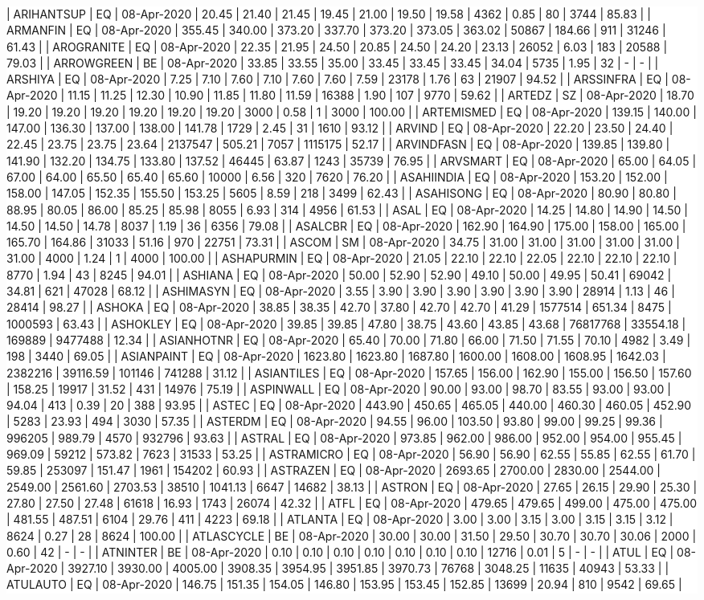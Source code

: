 | ARIHANTSUP | EQ | 08-Apr-2020 | 20.45 | 21.40 | 21.45 | 19.45 | 21.00 | 19.50 | 19.58 | 4362 | 0.85 | 80 | 3744 | 85.83 |
| ARMANFIN | EQ | 08-Apr-2020 | 355.45 | 340.00 | 373.20 | 337.70 | 373.20 | 373.05 | 363.02 | 50867 | 184.66 | 911 | 31246 | 61.43 |
| AROGRANITE | EQ | 08-Apr-2020 | 22.35 | 21.95 | 24.50 | 20.85 | 24.50 | 24.20 | 23.13 | 26052 | 6.03 | 183 | 20588 | 79.03 |
| ARROWGREEN | BE | 08-Apr-2020 | 33.85 | 33.55 | 35.00 | 33.45 | 33.45 | 33.45 | 34.04 | 5735 | 1.95 | 32 | - | - |
| ARSHIYA | EQ | 08-Apr-2020 | 7.25 | 7.10 | 7.60 | 7.10 | 7.60 | 7.60 | 7.59 | 23178 | 1.76 | 63 | 21907 | 94.52 |
| ARSSINFRA | EQ | 08-Apr-2020 | 11.15 | 11.25 | 12.30 | 10.90 | 11.85 | 11.80 | 11.59 | 16388 | 1.90 | 107 | 9770 | 59.62 |
| ARTEDZ | SZ | 08-Apr-2020 | 18.70 | 19.20 | 19.20 | 19.20 | 19.20 | 19.20 | 19.20 | 3000 | 0.58 | 1 | 3000 | 100.00 |
| ARTEMISMED | EQ | 08-Apr-2020 | 139.15 | 140.00 | 147.00 | 136.30 | 137.00 | 138.00 | 141.78 | 1729 | 2.45 | 31 | 1610 | 93.12 |
| ARVIND | EQ | 08-Apr-2020 | 22.20 | 23.50 | 24.40 | 22.45 | 23.75 | 23.75 | 23.64 | 2137547 | 505.21 | 7057 | 1115175 | 52.17 |
| ARVINDFASN | EQ | 08-Apr-2020 | 139.85 | 139.80 | 141.90 | 132.20 | 134.75 | 133.80 | 137.52 | 46445 | 63.87 | 1243 | 35739 | 76.95 |
| ARVSMART | EQ | 08-Apr-2020 | 65.00 | 64.05 | 67.00 | 64.00 | 65.50 | 65.40 | 65.60 | 10000 | 6.56 | 320 | 7620 | 76.20 |
| ASAHIINDIA | EQ | 08-Apr-2020 | 153.20 | 152.00 | 158.00 | 147.05 | 152.35 | 155.50 | 153.25 | 5605 | 8.59 | 218 | 3499 | 62.43 |
| ASAHISONG | EQ | 08-Apr-2020 | 80.90 | 80.80 | 88.95 | 80.05 | 86.00 | 85.25 | 85.98 | 8055 | 6.93 | 314 | 4956 | 61.53 |
| ASAL | EQ | 08-Apr-2020 | 14.25 | 14.80 | 14.90 | 14.50 | 14.50 | 14.50 | 14.78 | 8037 | 1.19 | 36 | 6356 | 79.08 |
| ASALCBR | EQ | 08-Apr-2020 | 162.90 | 164.90 | 175.00 | 158.00 | 165.00 | 165.70 | 164.86 | 31033 | 51.16 | 970 | 22751 | 73.31 |
| ASCOM | SM | 08-Apr-2020 | 34.75 | 31.00 | 31.00 | 31.00 | 31.00 | 31.00 | 31.00 | 4000 | 1.24 | 1 | 4000 | 100.00 |
| ASHAPURMIN | EQ | 08-Apr-2020 | 21.05 | 22.10 | 22.10 | 22.05 | 22.10 | 22.10 | 22.10 | 8770 | 1.94 | 43 | 8245 | 94.01 |
| ASHIANA | EQ | 08-Apr-2020 | 50.00 | 52.90 | 52.90 | 49.10 | 50.00 | 49.95 | 50.41 | 69042 | 34.81 | 621 | 47028 | 68.12 |
| ASHIMASYN | EQ | 08-Apr-2020 | 3.55 | 3.90 | 3.90 | 3.90 | 3.90 | 3.90 | 3.90 | 28914 | 1.13 | 46 | 28414 | 98.27 |
| ASHOKA | EQ | 08-Apr-2020 | 38.85 | 38.35 | 42.70 | 37.80 | 42.70 | 42.70 | 41.29 | 1577514 | 651.34 | 8475 | 1000593 | 63.43 |
| ASHOKLEY | EQ | 08-Apr-2020 | 39.85 | 39.85 | 47.80 | 38.75 | 43.60 | 43.85 | 43.68 | 76817768 | 33554.18 | 169889 | 9477488 | 12.34 |
| ASIANHOTNR | EQ | 08-Apr-2020 | 65.40 | 70.00 | 71.80 | 66.00 | 71.50 | 71.55 | 70.10 | 4982 | 3.49 | 198 | 3440 | 69.05 |
| ASIANPAINT | EQ | 08-Apr-2020 | 1623.80 | 1623.80 | 1687.80 | 1600.00 | 1608.00 | 1608.95 | 1642.03 | 2382216 | 39116.59 | 101146 | 741288 | 31.12 |
| ASIANTILES | EQ | 08-Apr-2020 | 157.65 | 156.00 | 162.90 | 155.00 | 156.50 | 157.60 | 158.25 | 19917 | 31.52 | 431 | 14976 | 75.19 |
| ASPINWALL | EQ | 08-Apr-2020 | 90.00 | 93.00 | 98.70 | 83.55 | 93.00 | 93.00 | 94.04 | 413 | 0.39 | 20 | 388 | 93.95 |
| ASTEC | EQ | 08-Apr-2020 | 443.90 | 450.65 | 465.05 | 440.00 | 460.30 | 460.05 | 452.90 | 5283 | 23.93 | 494 | 3030 | 57.35 |
| ASTERDM | EQ | 08-Apr-2020 | 94.55 | 96.00 | 103.50 | 93.80 | 99.00 | 99.25 | 99.36 | 996205 | 989.79 | 4570 | 932796 | 93.63 |
| ASTRAL | EQ | 08-Apr-2020 | 973.85 | 962.00 | 986.00 | 952.00 | 954.00 | 955.45 | 969.09 | 59212 | 573.82 | 7623 | 31533 | 53.25 |
| ASTRAMICRO | EQ | 08-Apr-2020 | 56.90 | 56.90 | 62.55 | 55.85 | 62.55 | 61.70 | 59.85 | 253097 | 151.47 | 1961 | 154202 | 60.93 |
| ASTRAZEN | EQ | 08-Apr-2020 | 2693.65 | 2700.00 | 2830.00 | 2544.00 | 2549.00 | 2561.60 | 2703.53 | 38510 | 1041.13 | 6647 | 14682 | 38.13 |
| ASTRON | EQ | 08-Apr-2020 | 27.65 | 26.15 | 29.90 | 25.30 | 27.80 | 27.50 | 27.48 | 61618 | 16.93 | 1743 | 26074 | 42.32 |
| ATFL | EQ | 08-Apr-2020 | 479.65 | 479.65 | 499.00 | 475.00 | 475.00 | 481.55 | 487.51 | 6104 | 29.76 | 411 | 4223 | 69.18 |
| ATLANTA | EQ | 08-Apr-2020 | 3.00 | 3.00 | 3.15 | 3.00 | 3.15 | 3.15 | 3.12 | 8624 | 0.27 | 28 | 8624 | 100.00 |
| ATLASCYCLE | BE | 08-Apr-2020 | 30.00 | 30.00 | 31.50 | 29.50 | 30.70 | 30.70 | 30.06 | 2000 | 0.60 | 42 | - | - |
| ATNINTER | BE | 08-Apr-2020 | 0.10 | 0.10 | 0.10 | 0.10 | 0.10 | 0.10 | 0.10 | 12716 | 0.01 | 5 | - | - |
| ATUL | EQ | 08-Apr-2020 | 3927.10 | 3930.00 | 4005.00 | 3908.35 | 3954.95 | 3951.85 | 3970.73 | 76768 | 3048.25 | 11635 | 40943 | 53.33 |
| ATULAUTO | EQ | 08-Apr-2020 | 146.75 | 151.35 | 154.05 | 146.80 | 153.95 | 153.45 | 152.85 | 13699 | 20.94 | 810 | 9542 | 69.65 |